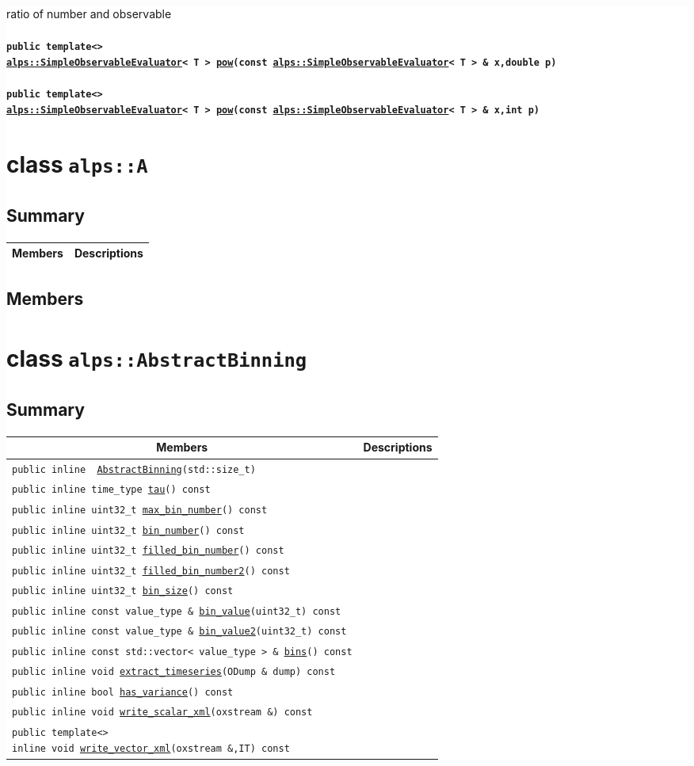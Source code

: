 ratio of number and observable

#### `public template<>`  <br/>[`alps::SimpleObservableEvaluator`](#d7/de4/classalps_1_1_simple_observable_evaluator)`< T > `[`pow`](#d8/dcf/simpleobseval_8h_1a7a8789f5b29a7eb0b1e1b9e1158400f8)`(const `[`alps::SimpleObservableEvaluator`](#d7/de4/classalps_1_1_simple_observable_evaluator)`< T > & x,double p)` 

#### `public template<>`  <br/>[`alps::SimpleObservableEvaluator`](#d7/de4/classalps_1_1_simple_observable_evaluator)`< T > `[`pow`](#d8/dcf/simpleobseval_8h_1af9e3e7f6cdc62af12e2c16a1f59c7694)`(const `[`alps::SimpleObservableEvaluator`](#d7/de4/classalps_1_1_simple_observable_evaluator)`< T > & x,int p)` 

# class `alps::A` 

## Summary

 Members                        | Descriptions                                
--------------------------------|---------------------------------------------

## Members

# class `alps::AbstractBinning` 

## Summary

 Members                        | Descriptions                                
--------------------------------|---------------------------------------------
`public inline  `[`AbstractBinning`](#d9/d54/classalps_1_1_abstract_binning_1a4b5dfad25c42722421283ba6860f19fa)`(std::size_t)` | 
`public inline time_type `[`tau`](#d9/d54/classalps_1_1_abstract_binning_1ac437fa3669440fb86d739b61dec8ba29)`() const` | 
`public inline uint32_t `[`max_bin_number`](#d9/d54/classalps_1_1_abstract_binning_1a2292c73f7c0eae76e2883bdbe391cf2a)`() const` | 
`public inline uint32_t `[`bin_number`](#d9/d54/classalps_1_1_abstract_binning_1ace24fc99d6a888bf7806a72a0bfb4c75)`() const` | 
`public inline uint32_t `[`filled_bin_number`](#d9/d54/classalps_1_1_abstract_binning_1a3af1f49a952f5523e723269688df5e48)`() const` | 
`public inline uint32_t `[`filled_bin_number2`](#d9/d54/classalps_1_1_abstract_binning_1a90cd2309e091fb281c2fbc4f73b983fd)`() const` | 
`public inline uint32_t `[`bin_size`](#d9/d54/classalps_1_1_abstract_binning_1af46d5d0edb6afa5c2713b559a4727394)`() const` | 
`public inline const value_type & `[`bin_value`](#d9/d54/classalps_1_1_abstract_binning_1a6d44b3822bfb78694d1e193207afd3c0)`(uint32_t) const` | 
`public inline const value_type & `[`bin_value2`](#d9/d54/classalps_1_1_abstract_binning_1a8f969aabc055e38b713da5a6c1b9efd7)`(uint32_t) const` | 
`public inline const std::vector< value_type > & `[`bins`](#d9/d54/classalps_1_1_abstract_binning_1acc8bcc7de63e937178dbbc8d2df41aac)`() const` | 
`public inline void `[`extract_timeseries`](#d9/d54/classalps_1_1_abstract_binning_1af3a7837fc0e5a68c2b8dae3b32ddcf11)`(ODump & dump) const` | 
`public inline bool `[`has_variance`](#d9/d54/classalps_1_1_abstract_binning_1ac9e2dcc15345e5dd5ca70216c7814c03)`() const` | 
`public inline void `[`write_scalar_xml`](#d9/d54/classalps_1_1_abstract_binning_1a625dc556a2bbce37d38efde696dfcc89)`(oxstream &) const` | 
`public template<>`  <br/>`inline void `[`write_vector_xml`](#d9/d54/classalps_1_1_abstract_binning_1abedab69d87ced296d4b05c3ea276a77a)`(oxstream &,IT) const` | 